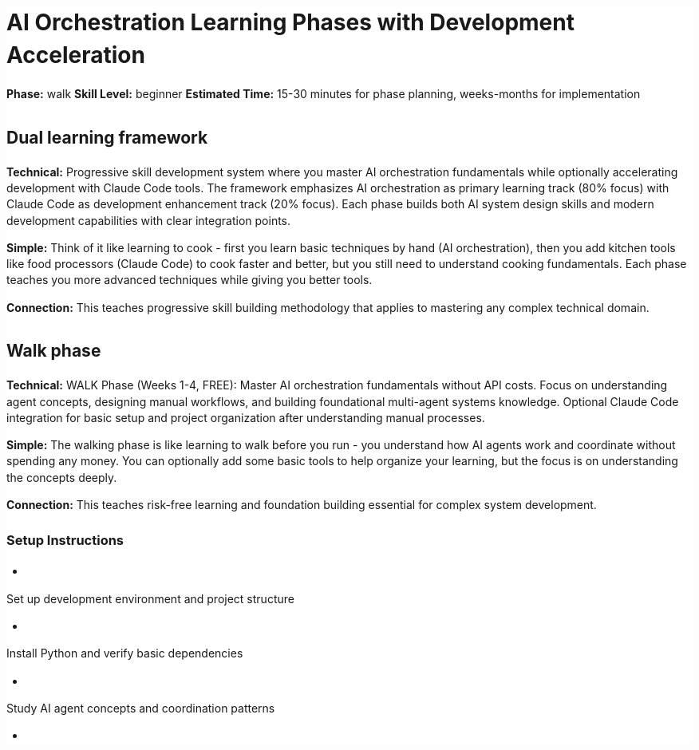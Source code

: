 # AI Orchestration Learning Phases with Development Acceleration

**Phase:** walk
**Skill Level:** beginner
**Estimated Time:** 15-30 minutes for phase planning, weeks-months for implementation


## Dual learning framework

**Technical:** Progressive skill development system where you master AI orchestration fundamentals while optionally accelerating development with Claude Code tools. The framework emphasizes AI orchestration as primary learning track (80% focus) with Claude Code as development enhancement track (20% focus). Each phase builds both AI system design skills and modern development capabilities with clear integration points.

**Simple:** Think of it like learning to cook - first you learn basic techniques by hand (AI orchestration), then you add kitchen tools like food processors (Claude Code) to cook faster and better, but you still need to understand cooking fundamentals. Each phase teaches you more advanced techniques while giving you better tools.

**Connection:** This teaches progressive skill building methodology that applies to mastering any complex technical domain.


## Walk phase

**Technical:** WALK Phase (Weeks 1-4, FREE): Master AI orchestration fundamentals without API costs. Focus on understanding agent concepts, designing manual workflows, and building foundational multi-agent systems knowledge. Optional Claude Code integration for basic setup and project organization after understanding manual processes.

**Simple:** The walking phase is like learning to walk before you run - you understand how AI agents work and coordinate without spending any money. You can optionally add some basic tools to help organize your learning, but the focus is on understanding the concepts deeply.

**Connection:** This teaches risk-free learning and foundation building essential for complex system development.


### Setup Instructions


-

Set up development environment and project structure

-

Install Python and verify basic dependencies

-

Study AI agent concepts and coordination patterns

-

